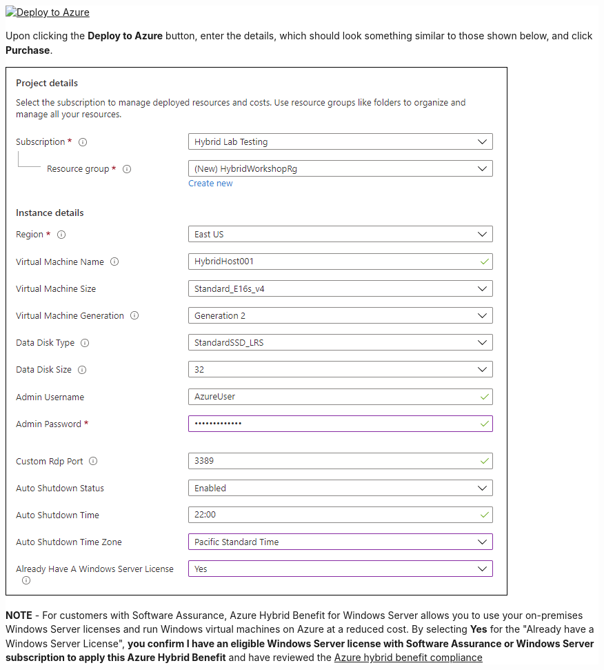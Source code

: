 [![Deploy to Azure](https://aka.ms/deploytoazurebutton)](https://portal.azure.com/#create/Microsoft.Template/uri/https%3A%2F%2Fraw.githubusercontent.com%2FDellGEOS%2FHybridWorkshop%2Fmain%2Fjson%2Fhybridhost.json "Deploy to Azure")

Upon clicking the **Deploy to Azure** button, enter the details, which should look something similar to those shown below, and click **Purchase**.

![Custom template deployment in Azure](/modules/module_0/media/azure_vm_custom_template.png "Custom template deployment in Azure")

**NOTE** - For customers with Software Assurance, Azure Hybrid Benefit for Windows Server allows you to use your on-premises Windows Server licenses and run Windows virtual machines on Azure at a reduced cost. By selecting **Yes** for the "Already have a Windows Server License", **you confirm I have an eligible Windows Server license with Software Assurance or Windows Server subscription to apply this Azure Hybrid Benefit** and have reviewed the [Azure hybrid benefit compliance](http://go.microsoft.com/fwlink/?LinkId=859786 "Azure hybrid benefit compliance document")
